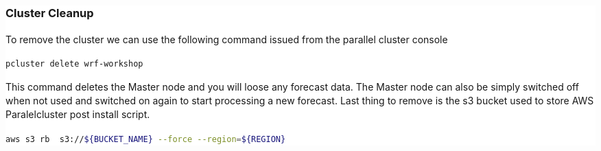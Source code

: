 


### Cluster Cleanup
To remove the cluster we can use the following command issued from the parallel cluster console
```bash
pcluster delete wrf-workshop
```

This command deletes the Master node and you will loose any forecast data.
The Master node can also be simply switched off when not used and switched on again 
to start processing a new forecast.
Last thing to remove is the s3 bucket used to store AWS Paralelcluster post install script.
```bash
aws s3 rb  s3://${BUCKET_NAME} --force --region=${REGION}
```
